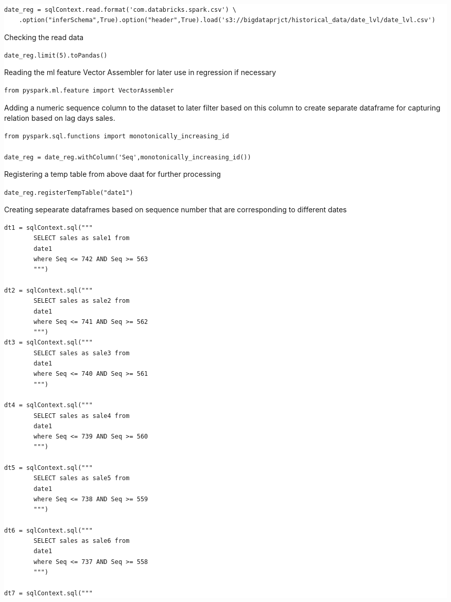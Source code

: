 ```
date_reg = sqlContext.read.format('com.databricks.spark.csv') \
    .option("inferSchema",True).option("header",True).load('s3://bigdataprjct/historical_data/date_lvl/date_lvl.csv')
```

Checking the read data
```
date_reg.limit(5).toPandas()
```

Reading the ml feature Vector Assembler for later use in regression if necessary
```
from pyspark.ml.feature import VectorAssembler
```

Adding a numeric sequence column to the dataset to later filter based on this column to create separate dataframe for capturing relation based on lag days sales.

```
from pyspark.sql.functions import monotonically_increasing_id

date_reg = date_reg.withColumn('Seq',monotonically_increasing_id())
```
Registering a temp table from above daat for further processing

```
date_reg.registerTempTable("date1")
```
Creating sepearate dataframes based on sequence number that are corresponding to different dates

```
dt1 = sqlContext.sql("""
        SELECT sales as sale1 from
        date1
        where Seq <= 742 AND Seq >= 563
        """)

dt2 = sqlContext.sql("""
        SELECT sales as sale2 from
        date1
        where Seq <= 741 AND Seq >= 562
        """)
dt3 = sqlContext.sql("""
        SELECT sales as sale3 from
        date1
        where Seq <= 740 AND Seq >= 561
        """)

dt4 = sqlContext.sql("""
        SELECT sales as sale4 from
        date1
        where Seq <= 739 AND Seq >= 560
        """)

dt5 = sqlContext.sql("""
        SELECT sales as sale5 from
        date1
        where Seq <= 738 AND Seq >= 559
        """)

dt6 = sqlContext.sql("""
        SELECT sales as sale6 from
        date1
        where Seq <= 737 AND Seq >= 558
        """)

dt7 = sqlContext.sql("""
```